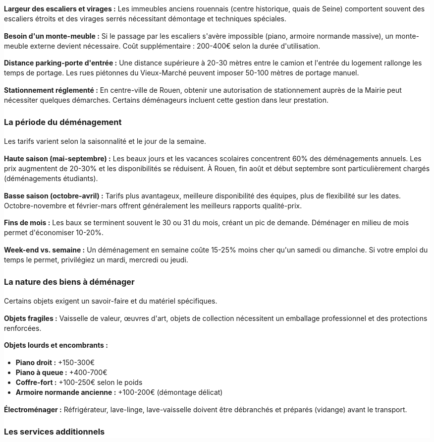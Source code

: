 **Largeur des escaliers et virages :**
Les immeubles anciens rouennais (centre historique, quais de Seine) comportent souvent des escaliers étroits et des virages serrés nécessitant démontage et techniques spéciales.

**Besoin d'un monte-meuble :**
Si le passage par les escaliers s'avère impossible (piano, armoire normande massive), un monte-meuble externe devient nécessaire. Coût supplémentaire : 200-400€ selon la durée d'utilisation.

**Distance parking-porte d'entrée :**
Une distance supérieure à 20-30 mètres entre le camion et l'entrée du logement rallonge les temps de portage. Les rues piétonnes du Vieux-Marché peuvent imposer 50-100 mètres de portage manuel.

**Stationnement réglementé :**
En centre-ville de Rouen, obtenir une autorisation de stationnement auprès de la Mairie peut nécessiter quelques démarches. Certains déménageurs incluent cette gestion dans leur prestation.

### La période du déménagement

Les tarifs varient selon la saisonnalité et le jour de la semaine.

**Haute saison (mai-septembre) :**
Les beaux jours et les vacances scolaires concentrent 60% des déménagements annuels. Les prix augmentent de 20-30% et les disponibilités se réduisent. À Rouen, fin août et début septembre sont particulièrement chargés (déménagements étudiants).

**Basse saison (octobre-avril) :**
Tarifs plus avantageux, meilleure disponibilité des équipes, plus de flexibilité sur les dates. Octobre-novembre et février-mars offrent généralement les meilleurs rapports qualité-prix.

**Fins de mois :**
Les baux se terminent souvent le 30 ou 31 du mois, créant un pic de demande. Déménager en milieu de mois permet d'économiser 10-20%.

**Week-end vs. semaine :**
Un déménagement en semaine coûte 15-25% moins cher qu'un samedi ou dimanche. Si votre emploi du temps le permet, privilégiez un mardi, mercredi ou jeudi.

### La nature des biens à déménager

Certains objets exigent un savoir-faire et du matériel spécifiques.

**Objets fragiles :**
Vaisselle de valeur, œuvres d'art, objets de collection nécessitent un emballage professionnel et des protections renforcées.

**Objets lourds et encombrants :**
- **Piano droit :** +150-300€
- **Piano à queue :** +400-700€
- **Coffre-fort :** +100-250€ selon le poids
- **Armoire normande ancienne :** +100-200€ (démontage délicat)

**Électroménager :**
Réfrigérateur, lave-linge, lave-vaisselle doivent être débranchés et préparés (vidange) avant le transport.

### Les services additionnels
